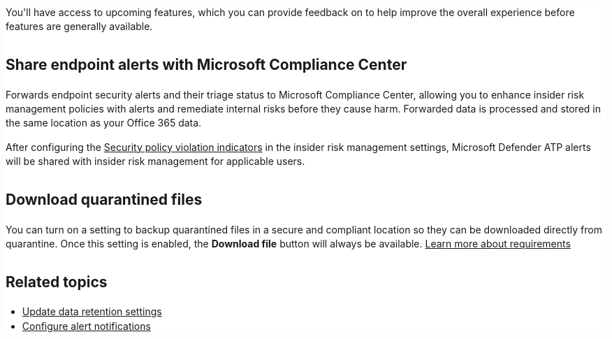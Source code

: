 You'll have access to upcoming features, which you can provide feedback on to help improve the overall experience before features are generally available.

## Share endpoint alerts with Microsoft Compliance Center

Forwards endpoint security alerts and their triage status to Microsoft Compliance Center, allowing you to enhance insider risk management policies with alerts and remediate internal risks before they cause harm. Forwarded data is processed and stored in the same location as your Office 365 data.

After configuring the [Security policy violation indicators](https://docs.microsoft.com/microsoft-365/compliance/insider-risk-management-settings.md#indicators) in the insider risk management settings, Microsoft Defender ATP alerts will be shared with insider risk management for applicable users.

## Download quarantined files

You can turn on a setting to backup quarantined files in a secure and compliant location so they can be downloaded directly from quarantine. Once this setting is enabled, the **Download file** button will always be available. [Learn more about requirements](respond-file-alerts.md#download-quarantined-files)

## Related topics

- [Update data retention settings](data-retention-settings.md)
- [Configure alert notifications](configure-email-notifications.md)

